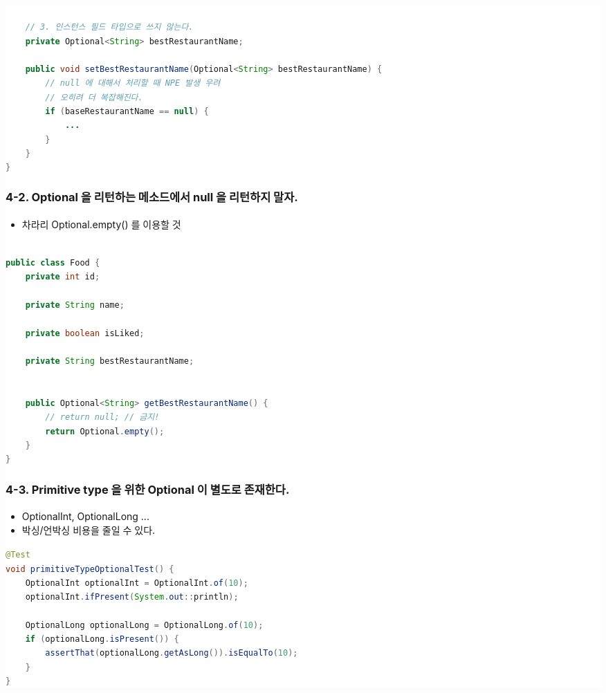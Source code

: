 ```java

    // 3. 인스턴스 필드 타입으로 쓰지 않는다. 
    private Optional<String> bestRestaurantName;
    
    public void setBestRestaurantName(Optional<String> bestRestaurantName) {
        // null 에 대해서 처리할 때 NPE 발생 우려
        // 오히려 더 복잡해진다.  
        if (baseRestaurantName == null) {
            ...            
        }
    }
}
```

### 4-2. Optional 을 리턴하는 메소드에서 null 을 리턴하지 말자.&#x20;

* 차라리 Optional.empty() 를 이용할 것&#x20;

```java

public class Food {
    private int id;
    
    private String name;
    
    private boolean isLiked;
    
    private String bestRestaurantName;
    

    public Optional<String> getBestRestaurantName() {
        // return null; // 금지!
        return Optional.empty();
    }
}

```

### 4-3. Primitive type 을 위한 Optional 이 별도로 존재한다.&#x20;

* OptionalInt, OptionalLong ...&#x20;
* 박싱/언박싱 비용을 줄일 수 있다.&#x20;

```java
@Test
void primitiveTypeOptionalTest() {
    OptionalInt optionalInt = OptionalInt.of(10);
    optionalInt.ifPresent(System.out::println);

    OptionalLong optionalLong = OptionalLong.of(10);
    if (optionalLong.isPresent()) {
        assertThat(optionalLong.getAsLong()).isEqualTo(10);
    }
}
```
